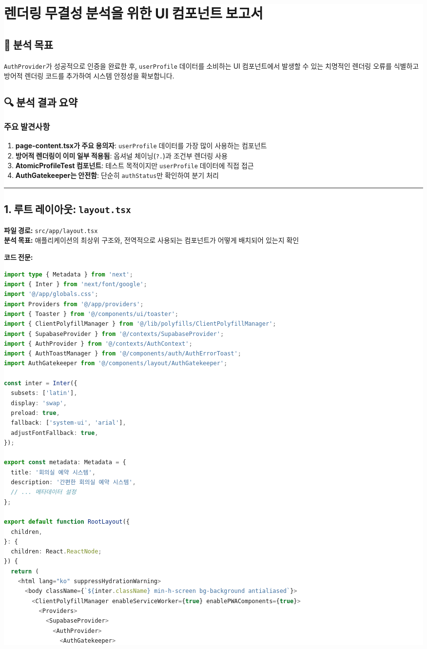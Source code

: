 # 렌더링 무결성 분석을 위한 UI 컴포넌트 보고서

## 🎯 분석 목표
`AuthProvider`가 성공적으로 인증을 완료한 후, `userProfile` 데이터를 소비하는 UI 컴포넌트에서 발생할 수 있는 치명적인 렌더링 오류를 식별하고 방어적 렌더링 코드를 추가하여 시스템 안정성을 확보합니다.

## 🔍 분석 결과 요약

### 주요 발견사항
1. **page-content.tsx가 주요 용의자**: `userProfile` 데이터를 가장 많이 사용하는 컴포넌트
2. **방어적 렌더링이 이미 일부 적용됨**: 옵셔널 체이닝(`?.`)과 조건부 렌더링 사용
3. **AtomicProfileTest 컴포넌트**: 테스트 목적이지만 `userProfile` 데이터에 직접 접근
4. **AuthGatekeeper는 안전함**: 단순히 `authStatus`만 확인하여 분기 처리

---

## 1. 루트 레이아웃: `layout.tsx`

**파일 경로:** `src/app/layout.tsx`  
**분석 목표:** 애플리케이션의 최상위 구조와, 전역적으로 사용되는 컴포넌트가 어떻게 배치되어 있는지 확인

**코드 전문:**
```typescript
import type { Metadata } from 'next';
import { Inter } from 'next/font/google';
import '@/app/globals.css';
import Providers from '@/app/providers';
import { Toaster } from '@/components/ui/toaster';
import { ClientPolyfillManager } from '@/lib/polyfills/ClientPolyfillManager';
import { SupabaseProvider } from '@/contexts/SupabaseProvider';
import { AuthProvider } from '@/contexts/AuthContext';
import { AuthToastManager } from '@/components/auth/AuthErrorToast';
import AuthGatekeeper from '@/components/layout/AuthGatekeeper';

const inter = Inter({
  subsets: ['latin'],
  display: 'swap',
  preload: true,
  fallback: ['system-ui', 'arial'],
  adjustFontFallback: true,
});

export const metadata: Metadata = {
  title: '회의실 예약 시스템',
  description: '간편한 회의실 예약 시스템',
  // ... 메타데이터 설정
};

export default function RootLayout({
  children,
}: {
  children: React.ReactNode;
}) {
  return (
    <html lang="ko" suppressHydrationWarning>
      <body className={`${inter.className} min-h-screen bg-background antialiased`}>
        <ClientPolyfillManager enableServiceWorker={true} enablePWAComponents={true}>
          <Providers>
            <SupabaseProvider>
              <AuthProvider>
                <AuthGatekeeper>
```